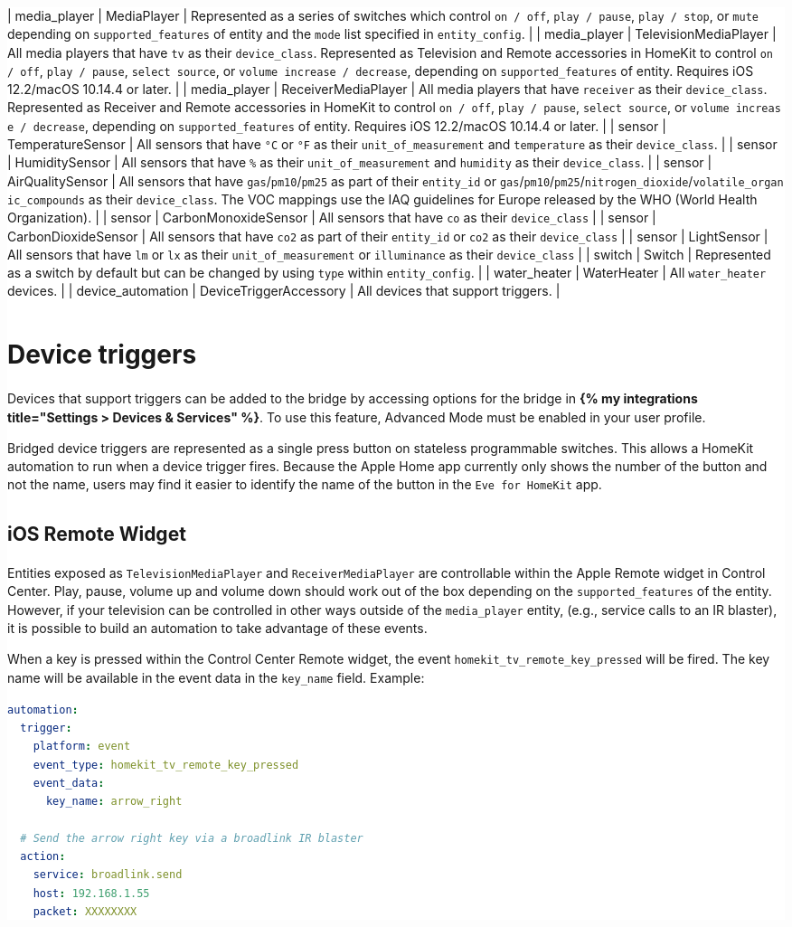 | media_player | MediaPlayer | Represented as a series of switches which control `on / off`, `play / pause`, `play / stop`, or `mute` depending on `supported_features` of entity and the `mode` list specified in `entity_config`. |
| media_player | TelevisionMediaPlayer | All media players that have `tv` as their `device_class`.  Represented as Television and Remote accessories in HomeKit to control `on / off`, `play / pause`, `select source`, or `volume increase / decrease`, depending on `supported_features` of entity. Requires iOS 12.2/macOS 10.14.4 or later. |
| media_player | ReceiverMediaPlayer | All media players that have `receiver` as their `device_class`.  Represented as Receiver and Remote accessories in HomeKit to control `on / off`, `play / pause`, `select source`, or `volume increase / decrease`, depending on `supported_features` of entity. Requires iOS 12.2/macOS 10.14.4 or later. |
| sensor | TemperatureSensor | All sensors that have `°C` or `°F` as their `unit_of_measurement` and `temperature` as their `device_class`. |
| sensor | HumiditySensor | All sensors that have `%` as their `unit_of_measurement` and `humidity` as their `device_class`. |
| sensor | AirQualitySensor | All sensors that have `gas`/`pm10`/`pm25` as part of their `entity_id` or `gas`/`pm10`/`pm25`/`nitrogen_dioxide`/`volatile_organic_compounds` as their `device_class`. The VOC mappings use the IAQ guidelines for Europe released by the WHO (World Health Organization). |
| sensor | CarbonMonoxideSensor | All sensors that have `co` as their `device_class` |
| sensor | CarbonDioxideSensor | All sensors that have `co2` as part of their `entity_id` or `co2` as their `device_class` |
| sensor | LightSensor | All sensors that have `lm` or `lx` as their `unit_of_measurement` or `illuminance` as their `device_class` |
| switch | Switch | Represented as a switch by default but can be changed by using `type` within `entity_config`. |
| water_heater | WaterHeater | All `water_heater` devices. |
| device_automation | DeviceTriggerAccessory | All devices that support triggers. |

# Device triggers

Devices that support triggers can be added to the bridge by accessing options for the bridge in **{% my integrations title="Settings > Devices & Services" %}**. To use this feature, Advanced Mode must be enabled in your user profile.

Bridged device triggers are represented as a single press button on stateless programmable switches. This allows a HomeKit automation to run when a device trigger fires. Because the Apple Home app currently only shows the number of the button and not the name, users may find it easier to identify the name of the button in the `Eve for HomeKit` app.

## iOS Remote Widget

Entities exposed as `TelevisionMediaPlayer` and `ReceiverMediaPlayer` are controllable within the Apple Remote widget in
Control Center. Play, pause, volume up and volume down should work out of the box depending on the `supported_features`
of the entity. However, if your television can be controlled in other ways outside of the `media_player` entity, (e.g.,
service calls to an IR blaster), it is possible to build an automation to take advantage of these events.

When a key is pressed within the Control Center Remote widget, the event `homekit_tv_remote_key_pressed` will be fired.
The key name will be available in the event data in the `key_name` field. Example:

```yaml
automation:
  trigger:
    platform: event
    event_type: homekit_tv_remote_key_pressed
    event_data:
      key_name: arrow_right

  # Send the arrow right key via a broadlink IR blaster
  action:
    service: broadlink.send
    host: 192.168.1.55
    packet: XXXXXXXX
```
